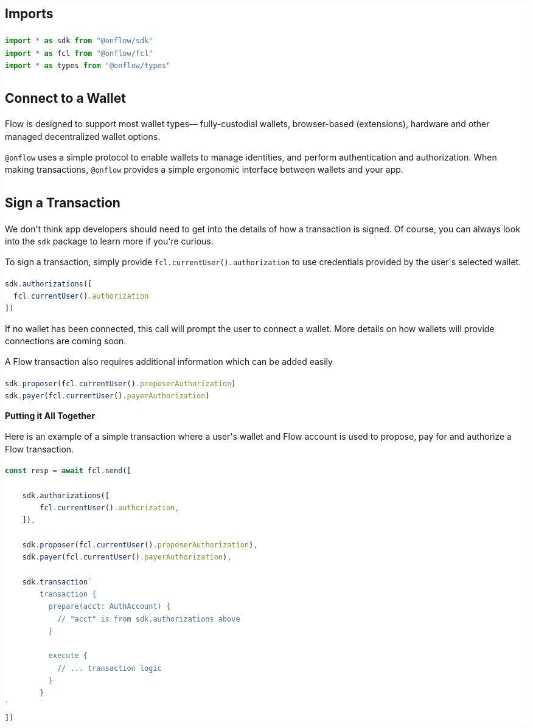 ## Imports

```js
import * as sdk from "@onflow/sdk"
import * as fcl from "@onflow/fcl"
import * as types from "@onflow/types"
```

## Connect to a Wallet

Flow is designed to support most wallet types–– fully-custodial wallets, browser-based (extensions), hardware and other managed decentralized wallet options.

`@onflow` uses a simple protocol to enable wallets to manage identities, and perform authentication and authorization. When making transactions, `@onflow` provides a simple ergonomic interface between wallets and your app.

## Sign a Transaction

We don't think app developers should need to get into the details of how a transaction is signed. Of course, you can always look into the `sdk` package to learn more if you're curious.

To sign a transaction, simply provide `fcl.currentUser().authorization` to use credentials provided by the user's selected wallet.

```js
sdk.authorizations([
  fcl.currentUser().authorization
])
```

If no wallet has been connected, this call will prompt the user to connect a wallet. More details on how wallets will provide connections are coming soon.

A Flow transaction also requires additional information which can be added easily

```js
sdk.proposer(fcl.currentUser().proposerAuthorization)
sdk.payer(fcl.currentUser().payerAuthorization)
```

**Putting it All Together**

Here is an example of a simple transaction where a user's wallet and Flow account is used to propose, pay for and authorize a Flow transaction.

```js
const resp = await fcl.send([

    sdk.authorizations([
        fcl.currentUser().authorization,
    ]),

    sdk.proposer(fcl.currentUser().proposerAuthorization),
    sdk.payer(fcl.currentUser().payerAuthorization),

    sdk.transaction`
        transaction {
          prepare(acct: AuthAccount) {
            // "acct" is from sdk.authorizations above
          }

          execute {
            // ... transaction logic
          }
        }
`
])
```